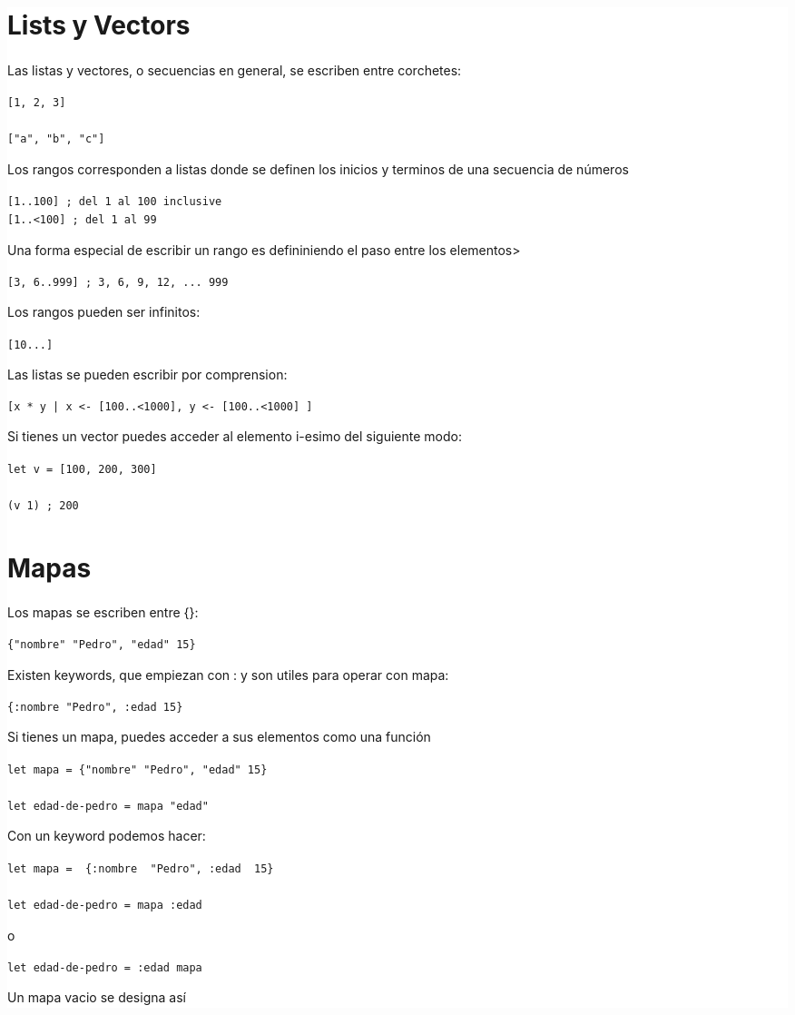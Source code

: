 # Lists y Vectors

Las listas y vectores, o secuencias en general, se escriben entre corchetes:

    [1, 2, 3]
    
    ["a", "b", "c"]
    
Los rangos corresponden a listas donde se definen los inicios y terminos de una secuencia de números

    [1..100] ; del 1 al 100 inclusive
    [1..<100] ; del 1 al 99
    
Una forma especial de escribir un rango es defininiendo el paso entre los elementos>
    
    [3, 6..999] ; 3, 6, 9, 12, ... 999

Los rangos pueden ser infinitos:
    
    [10...]
    
Las listas se pueden escribir por comprension:
    
    [x * y | x <- [100..<1000], y <- [100..<1000] ]
    
Si tienes un vector puedes acceder al elemento i-esimo del siguiente modo:

    let v = [100, 200, 300]
    
    (v 1) ; 200
    
# Mapas
    
Los mapas se escriben entre {}:
    
    {"nombre" "Pedro", "edad" 15}
    
Existen keywords, que empiezan con : y son utiles para operar con mapa:

    {:nombre "Pedro", :edad 15}
       
    
Si tienes un mapa, puedes acceder a sus elementos como una función
    
    let mapa = {"nombre" "Pedro", "edad" 15}
    
    let edad-de-pedro = mapa "edad"
    
Con un keyword podemos hacer:
    
    let mapa =  {:nombre  "Pedro", :edad  15}
                  
    let edad-de-pedro = mapa :edad
    
o
 
    let edad-de-pedro = :edad mapa
    
    
Un mapa vacio se designa así
   